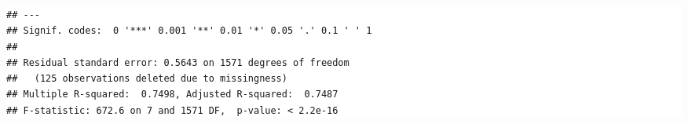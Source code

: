     ## ---
    ## Signif. codes:  0 '***' 0.001 '**' 0.01 '*' 0.05 '.' 0.1 ' ' 1
    ## 
    ## Residual standard error: 0.5643 on 1571 degrees of freedom
    ##   (125 observations deleted due to missingness)
    ## Multiple R-squared:  0.7498, Adjusted R-squared:  0.7487 
    ## F-statistic: 672.6 on 7 and 1571 DF,  p-value: < 2.2e-16
